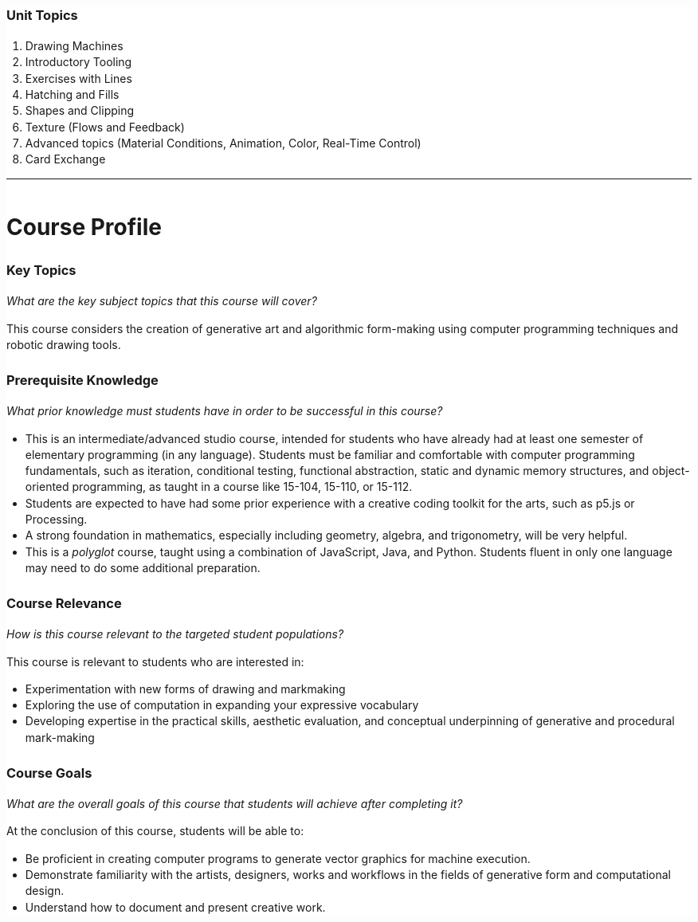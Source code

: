 ### Unit Topics

1. Drawing Machines
2. Introductory Tooling
3. Exercises with Lines 
4. Hatching and Fills
5. Shapes and Clipping
6. Texture (Flows and Feedback)
7. Advanced topics (Material Conditions, Animation, Color, Real-Time Control)
8. Card Exchange


---
# Course Profile

### Key Topics
*What are the key subject topics that this course will cover?*

This course considers the creation of generative art and algorithmic form-making using computer programming techniques and robotic drawing tools.

### Prerequisite Knowledge
*What prior knowledge must students have in order to be successful in this course?*

* This is an intermediate/advanced studio course, intended for students who have already had at least one semester of elementary programming (in any language). Students must be familiar and comfortable with computer programming fundamentals, such as iteration, conditional testing, functional abstraction, static and dynamic memory structures, and object-oriented programming, as taught in a course like 15-104, 15-110, or 15-112.
* Students are expected to have had some prior experience with a creative coding toolkit for the arts, such as p5.js or Processing. 
* A strong foundation in mathematics, especially including geometry, algebra, and trigonometry, will be very helpful.
* This is a *polyglot* course, taught using a combination of JavaScript, Java, and Python. Students fluent in only one language may need to do some additional preparation.

### Course Relevance
*How is this course relevant to the targeted student populations?*

This course is relevant to students who are interested in:

* Experimentation with new forms of drawing and markmaking
* Exploring the use of computation in expanding your expressive vocabulary
* Developing expertise in the practical skills, aesthetic evaluation, and conceptual underpinning of generative and procedural mark-making

### Course Goals
*What are the overall goals of this course that students will achieve after completing it?*

At the conclusion of this course, students will be able to:

* Be proficient in creating computer programs to generate vector graphics for machine execution.
* Demonstrate familiarity with the artists, designers, works and workflows in the fields of generative form and computational design.
* Understand how to document and present creative work.
